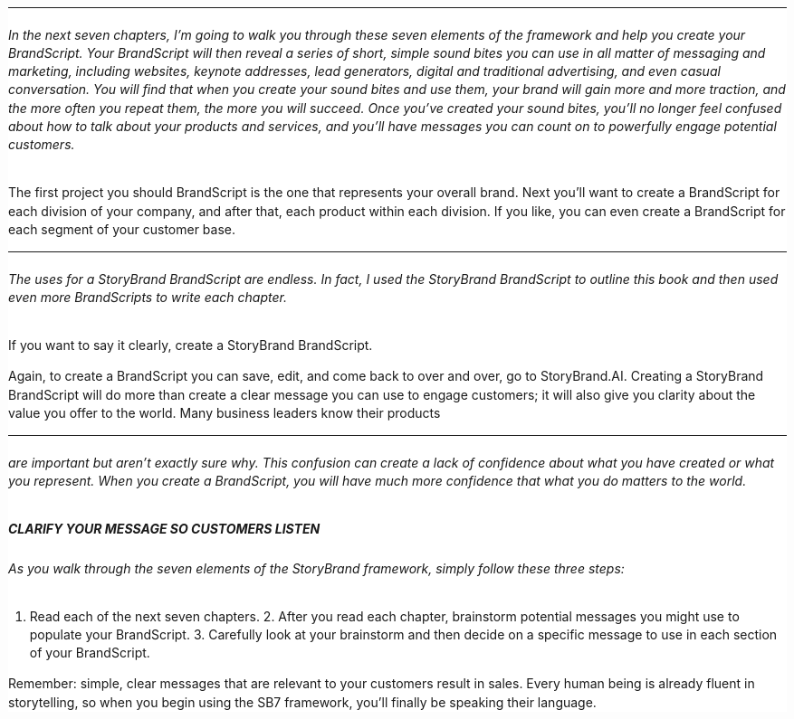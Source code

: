 -----

###### In the next seven chapters, I’m going to walk you through these seven elements of the framework and help you create your BrandScript. Your BrandScript will then reveal a series of short, simple sound bites you can use in all matter of messaging and marketing, including websites, keynote addresses, lead generators, digital and traditional advertising, and even casual conversation. You will find that when you create your sound bites and use them, your brand will gain more and more traction, and the more often you repeat them, the more you will succeed. Once you’ve created your sound bites, you’ll no longer feel confused about how to talk about your products and services, and you’ll have messages you can count on to powerfully engage potential customers.
 The first project you should BrandScript is the one that represents your overall brand. Next you’ll want to create a BrandScript for each division of your company, and after that, each product within each division. If you like, you can even create a BrandScript for each segment of your customer base.

-----

###### The uses for a StoryBrand BrandScript are endless. In fact, I used the StoryBrand BrandScript to outline this book and then used even more BrandScripts to write each chapter.
 If you want to say it clearly, create a StoryBrand BrandScript.

 Again, to create a BrandScript you can save, edit, and come back to over and over, go to StoryBrand.AI.
 Creating a StoryBrand BrandScript will do more than create a clear message you can use to engage customers; it will also give you clarity about the value you offer to the world. Many business leaders know their products

-----

###### are important but aren’t exactly sure why. This confusion can create a lack of confidence about what you have created or what you represent. When you create a BrandScript, you will have much more confidence that what you do matters to the world.

##### CLARIFY YOUR MESSAGE SO CUSTOMERS LISTEN

###### As you walk through the seven elements of the StoryBrand framework, simply follow these three steps:

 1. Read each of the next seven chapters. 2. After you read each chapter, brainstorm potential messages you
 might use to populate your BrandScript. 3. Carefully look at your brainstorm and then decide on a specific
 message to use in each section of your BrandScript.

 Remember: simple, clear messages that are relevant to your customers result in sales.
 Every human being is already fluent in storytelling, so when you begin using the SB7 framework, you’ll finally be speaking their language.
